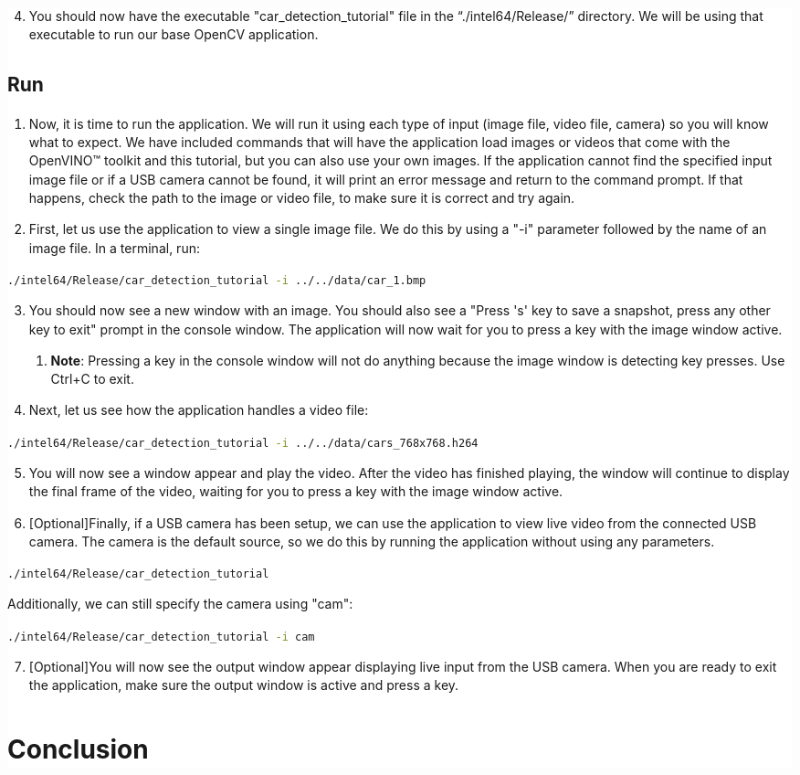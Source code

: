 
4. You should now have the executable "car_detection_tutorial" file in the “./intel64/Release/” directory.  We will be using that executable to run our base OpenCV application.

## Run

1. Now, it is time to run the application.  We will run it using each type of input (image file, video file, camera) so you will know what to expect.  We have included commands that will have the application load images or videos that come with the OpenVINO™ toolkit and this tutorial, but you can also use your own images.  If the application cannot find the specified input image file or if a USB camera cannot be found, it will print an error message and return to the command prompt.  If that happens, check the path to the image or video file, to make sure it is correct and try again.

2. First, let us use the application to view a single image file.  We do this by using a "-i" parameter followed by the name of an image file.  In a terminal, run:

```bash
./intel64/Release/car_detection_tutorial -i ../../data/car_1.bmp
```


3. You should now see a new window with an image.  You should also see a "Press 's' key to save a snapshot, press any other key to exit" prompt in the console window.  The application will now wait for you to press a key with the image window active.

   1. **Note**: Pressing a key in the console window will not do anything because the image window is detecting key presses.  Use Ctrl+C to exit.

4. Next, let us see how the application handles a video file:

```bash
./intel64/Release/car_detection_tutorial -i ../../data/cars_768x768.h264
```


5. You will now see a window appear and play the video.  After the video has finished playing, the window will continue to display the final frame of the video, waiting for you to press a key with the image window active.

6. [Optional]Finally, if a USB camera has been setup, we can use the application to view live video from the connected USB camera.  The camera is the default source, so we do this by running the application without using any parameters.

```bash
./intel64/Release/car_detection_tutorial
```


Additionally, we can still specify the camera using "cam":

```bash
./intel64/Release/car_detection_tutorial -i cam
```


7. [Optional]You will now see the output window appear displaying live input from the USB camera.  When you are ready to exit the application, make sure the output window is active and press a key.

# Conclusion

